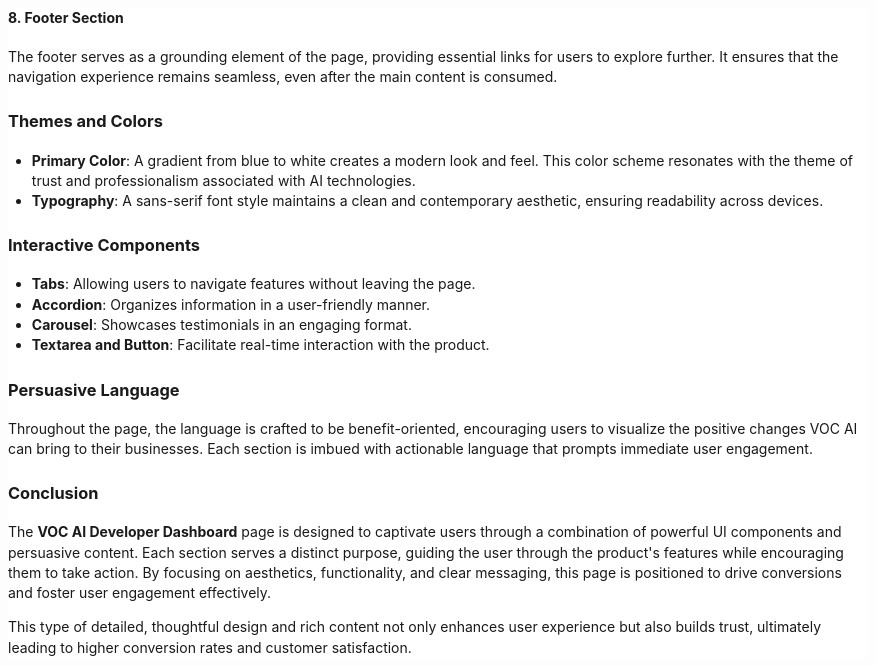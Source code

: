 #### 8. **Footer Section**
The footer serves as a grounding element of the page, providing essential links for users to explore further. It ensures that the navigation experience remains seamless, even after the main content is consumed.

### Themes and Colors
- **Primary Color**: A gradient from blue to white creates a modern look and feel. This color scheme resonates with the theme of trust and professionalism associated with AI technologies.
- **Typography**: A sans-serif font style maintains a clean and contemporary aesthetic, ensuring readability across devices.

### Interactive Components
- **Tabs**: Allowing users to navigate features without leaving the page.
- **Accordion**: Organizes information in a user-friendly manner.
- **Carousel**: Showcases testimonials in an engaging format.
- **Textarea and Button**: Facilitate real-time interaction with the product.

### Persuasive Language
Throughout the page, the language is crafted to be benefit-oriented, encouraging users to visualize the positive changes VOC AI can bring to their businesses. Each section is imbued with actionable language that prompts immediate user engagement.

### Conclusion
The **VOC AI Developer Dashboard** page is designed to captivate users through a combination of powerful UI components and persuasive content. Each section serves a distinct purpose, guiding the user through the product's features while encouraging them to take action. By focusing on aesthetics, functionality, and clear messaging, this page is positioned to drive conversions and foster user engagement effectively.

This type of detailed, thoughtful design and rich content not only enhances user experience but also builds trust, ultimately leading to higher conversion rates and customer satisfaction.